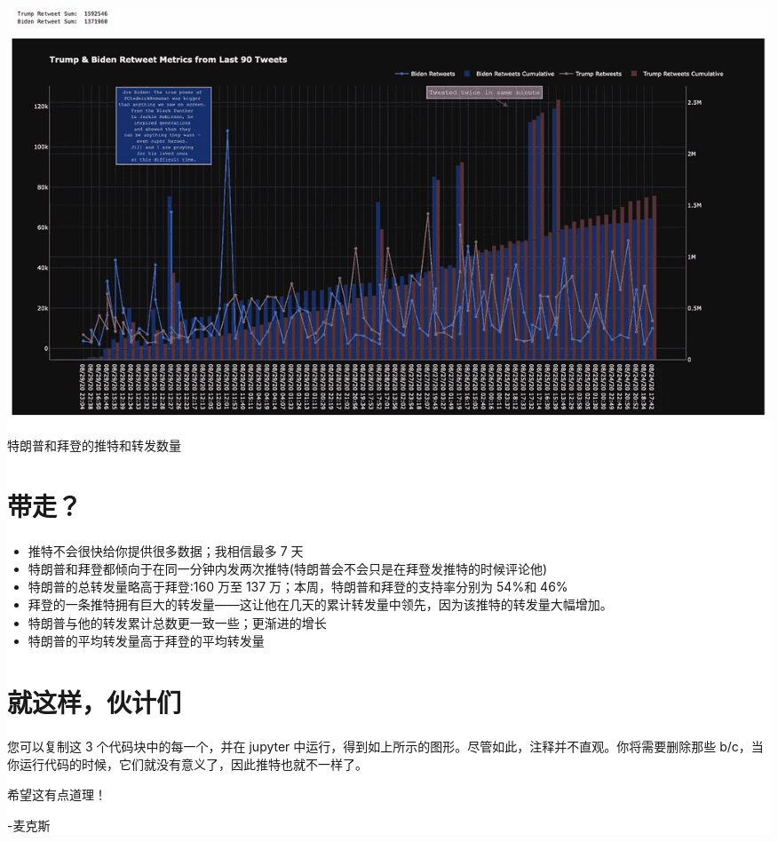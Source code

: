 ![](img/252fd290bd15de18230d66e2806558e3.png)

特朗普和拜登的推特和转发数量

# 带走？

*   推特不会很快给你提供很多数据；我相信最多 7 天
*   特朗普和拜登都倾向于在同一分钟内发两次推特(特朗普会不会只是在拜登发推特的时候评论他)
*   特朗普的总转发量略高于拜登:160 万至 137 万；本周，特朗普和拜登的支持率分别为 54%和 46%
*   拜登的一条推特拥有巨大的转发量——这让他在几天的累计转发量中领先，因为该推特的转发量大幅增加。
*   特朗普与他的转发累计总数更一致一些；更渐进的增长
*   特朗普的平均转发量高于拜登的平均转发量

# 就这样，伙计们

您可以复制这 3 个代码块中的每一个，并在 jupyter 中运行，得到如上所示的图形。尽管如此，注释并不直观。你将需要删除那些 b/c，当你运行代码的时候，它们就没有意义了，因此推特也就不一样了。

希望这有点道理！

-麦克斯